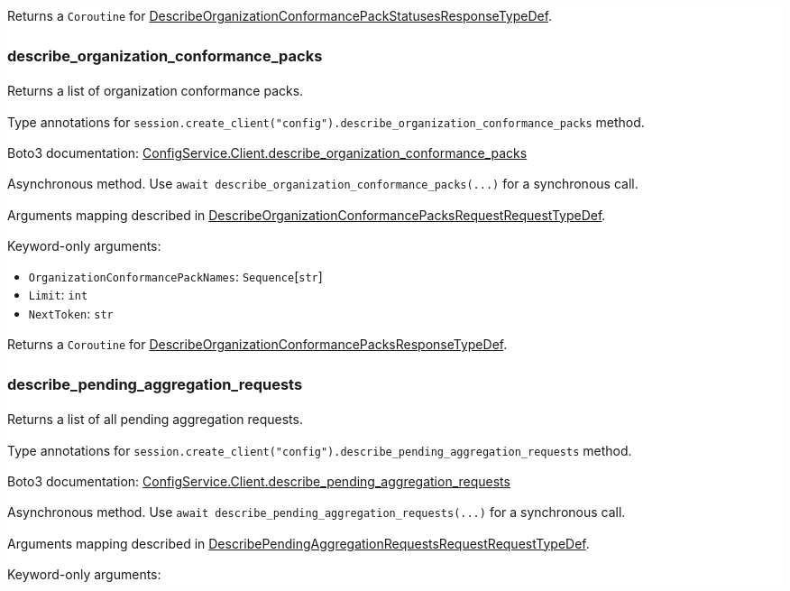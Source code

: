 Returns a `Coroutine` for
[DescribeOrganizationConformancePackStatusesResponseTypeDef](./type_defs.md#describeorganizationconformancepackstatusesresponsetypedef).

<a id="describe_organization_conformance_packs"></a>

### describe_organization_conformance_packs

Returns a list of organization conformance packs.

Type annotations for
`session.create_client("config").describe_organization_conformance_packs`
method.

Boto3 documentation:
[ConfigService.Client.describe_organization_conformance_packs](https://boto3.amazonaws.com/v1/documentation/api/latest/reference/services/config.html#ConfigService.Client.describe_organization_conformance_packs)

Asynchronous method. Use `await describe_organization_conformance_packs(...)`
for a synchronous call.

Arguments mapping described in
[DescribeOrganizationConformancePacksRequestRequestTypeDef](./type_defs.md#describeorganizationconformancepacksrequestrequesttypedef).

Keyword-only arguments:

- `OrganizationConformancePackNames`: `Sequence`\[`str`\]
- `Limit`: `int`
- `NextToken`: `str`

Returns a `Coroutine` for
[DescribeOrganizationConformancePacksResponseTypeDef](./type_defs.md#describeorganizationconformancepacksresponsetypedef).

<a id="describe_pending_aggregation_requests"></a>

### describe_pending_aggregation_requests

Returns a list of all pending aggregation requests.

Type annotations for
`session.create_client("config").describe_pending_aggregation_requests` method.

Boto3 documentation:
[ConfigService.Client.describe_pending_aggregation_requests](https://boto3.amazonaws.com/v1/documentation/api/latest/reference/services/config.html#ConfigService.Client.describe_pending_aggregation_requests)

Asynchronous method. Use `await describe_pending_aggregation_requests(...)` for
a synchronous call.

Arguments mapping described in
[DescribePendingAggregationRequestsRequestRequestTypeDef](./type_defs.md#describependingaggregationrequestsrequestrequesttypedef).

Keyword-only arguments:
